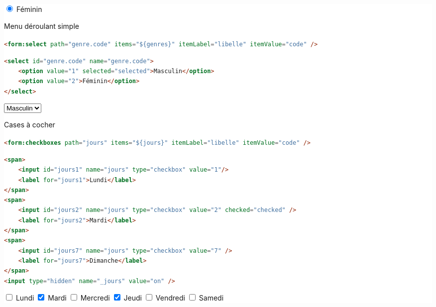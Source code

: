 <span>
    <input id="genre.code2" name="genre.code" type="radio" value="2" checked="checked" />
    <label for="genre.code2">Féminin</label>
</span>

Menu déroulant simple
```html
<form:select path="genre.code" items="${genres}" itemLabel="libelle" itemValue="code" />
```
```html
<select id="genre.code" name="genre.code">
    <option value="1" selected="selected">Masculin</option>
    <option value="2">Féminin</option>
</select>
```
<select id="genre.code" name="genre.code">
    <option value="1" selected="selected">Masculin</option>
    <option value="2">Féminin</option>
</select>







Cases à cocher
```html
<form:checkboxes path="jours" items="${jours}" itemLabel="libelle" itemValue="code" />
```
```html
<span>
    <input id="jours1" name="jours" type="checkbox" value="1"/>
    <label for="jours1">Lundi</label>
</span>
<span>
    <input id="jours2" name="jours" type="checkbox" value="2" checked="checked" />
    <label for="jours2">Mardi</label>
</span>
<span>
    <input id="jours7" name="jours" type="checkbox" value="7" />
    <label for="jours7">Dimanche</label>
</span>
<input type="hidden" name="_jours" value="on" />
```
<span>
    <input id="jours1" name="jours" type="checkbox" value="1"/>
    <label for="jours1">Lundi</label>
</span>
<span>
    <input id="jours2" name="jours" type="checkbox" value="2" checked="checked" />
    <label for="jours2">Mardi</label>
</span>
<span>
    <input id="jours" name="jours" type="checkbox" value="3" />
    <label for="jours3">Mercredi</label>
</span>
<span>
    <input id="jours4" name="jours" type="checkbox" value="4" checked="checked" />
    <label for="jours4">Jeudi</label>
</span>
<span>
    <input id="jours5" name="jours" type="checkbox" value="5" />
    <label for="jours5">Vendredi</label>
</span>
<span>
   <input id="jours6" name="jours" type="checkbox" value="6" />
   <label for="jours6">Samedi</label>
</span>